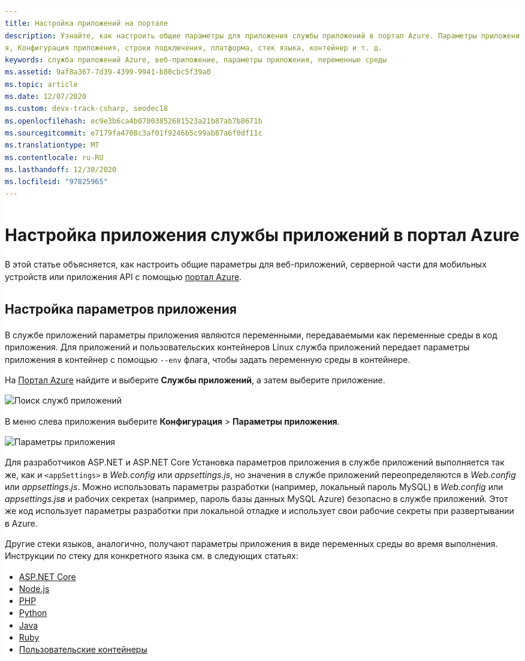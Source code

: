 ```yaml
---
title: Настройка приложений на портале
description: Узнайте, как настроить общие параметры для приложения службы приложений в портал Azure. Параметры приложения, Конфигурация приложения, строки подключения, платформа, стек языка, контейнер и т. д.
keywords: служба приложений Azure, веб-приложение, параметры приложения, переменные среды
ms.assetid: 9af8a367-7d39-4399-9941-b80cbc5f39a0
ms.topic: article
ms.date: 12/07/2020
ms.custom: devx-track-csharp, seodec18
ms.openlocfilehash: ec9e3b6ca4b07003852681523a21b87ab7b8671b
ms.sourcegitcommit: e7179fa4708c3af01f9246b5c99ab87a6f0df11c
ms.translationtype: MT
ms.contentlocale: ru-RU
ms.lasthandoff: 12/30/2020
ms.locfileid: "97825965"
---
```

# <a name="configure-an-app-service-app-in-the-azure-portal"></a>Настройка приложения службы приложений в портал Azure

В этой статье объясняется, как настроить общие параметры для веб-приложений, серверной части для мобильных устройств или приложения API с помощью [портал Azure].

## <a name="configure-app-settings"></a>Настройка параметров приложения

В службе приложений параметры приложения являются переменными, передаваемыми как переменные среды в код приложения. Для приложений и пользовательских контейнеров Linux служба приложений передает параметры приложения в контейнер с помощью `--env` флага, чтобы задать переменную среды в контейнере.

На [Портал Azure] найдите и выберите **Службы приложений**, а затем выберите приложение. 

![Поиск служб приложений](./media/configure-common/search-for-app-services.png)

В меню слева приложения выберите **Конфигурация**  >  **Параметры приложения**.

![Параметры приложения](./media/configure-common/open-ui.png)

Для разработчиков ASP.NET и ASP.NET Core Установка параметров приложения в службе приложений выполняется так же, как и `<appSettings>` в *Web.config* или *appsettings.js*, но значения в службе приложений переопределяются в *Web.config* или *appsettings.js*. Можно использовать параметры разработки (например, локальный пароль MySQL) в *Web.config* или *appsettings.jsв* и рабочих секретах (например, пароль базы данных MySQL Azure) безопасно в службе приложений. Этот же код использует параметры разработки при локальной отладке и использует свои рабочие секреты при развертывании в Azure.

Другие стеки языков, аналогично, получают параметры приложения в виде переменных среды во время выполнения. Инструкции по стеку для конкретного языка см. в следующих статьях:

- [ASP.NET Core](configure-language-dotnetcore.md#access-environment-variables)
- [Node.js](configure-language-nodejs.md#access-environment-variables)
- [PHP](configure-language-php.md#access-environment-variables)
- [Python](configure-language-python.md#access-environment-variables)
- [Java](configure-language-java.md#configure-data-sources)
- [Ruby](configure-language-ruby.md#access-environment-variables)
- [Пользовательские контейнеры](configure-custom-container.md#configure-environment-variables)


[ASP.NET SignalR]: https://www.asp.net/signalr
[Портал Azure]: https://portal.azure.com/
[Настройка личного доменного имени в службе приложений Azure]: ./app-service-web-tutorial-custom-domain.md
[Настройка промежуточных сред в службе приложений Azure]: ./deploy-staging-slots.md
[How to: Monitor web endpoint status]: ./web-sites-monitor.md
[Основы мониторинга в службе приложений Azure]: ./web-sites-monitor.md
[режим конвейера]: https://www.iis.net/learn/get-started/introduction-to-iis/introduction-to-iis-architecture#Application
[Масштабирование приложения в службе приложений Azure]: ./manage-scale-up.md